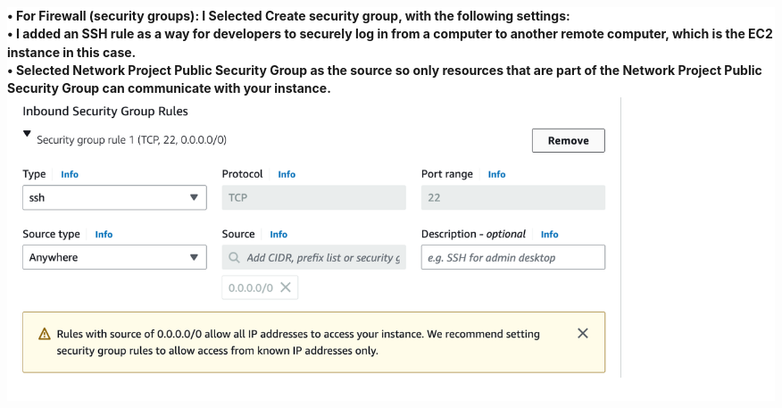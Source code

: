 <b>• For Firewall (security groups): I Selected Create security group, with the following settings:</br>
<b>• I added an SSH rule as a way for developers to securely log in from a computer to another remote computer, which is the EC2 instance in this case.</br>
<b>• Selected Network Project Public Security Group as the source so only resources that are part of the Network Project Public Security Group can communicate with your instance.</br>
<img src="https://github.com/Tanakagi/Testing-VPC-Connectivity-and-troubleshooting-connection-issues./blob/6c7c1e72fbe191792337121515a698338de60957/Project%20Images/image20.png" height="80%" width="80%" />
</br>
</br>
